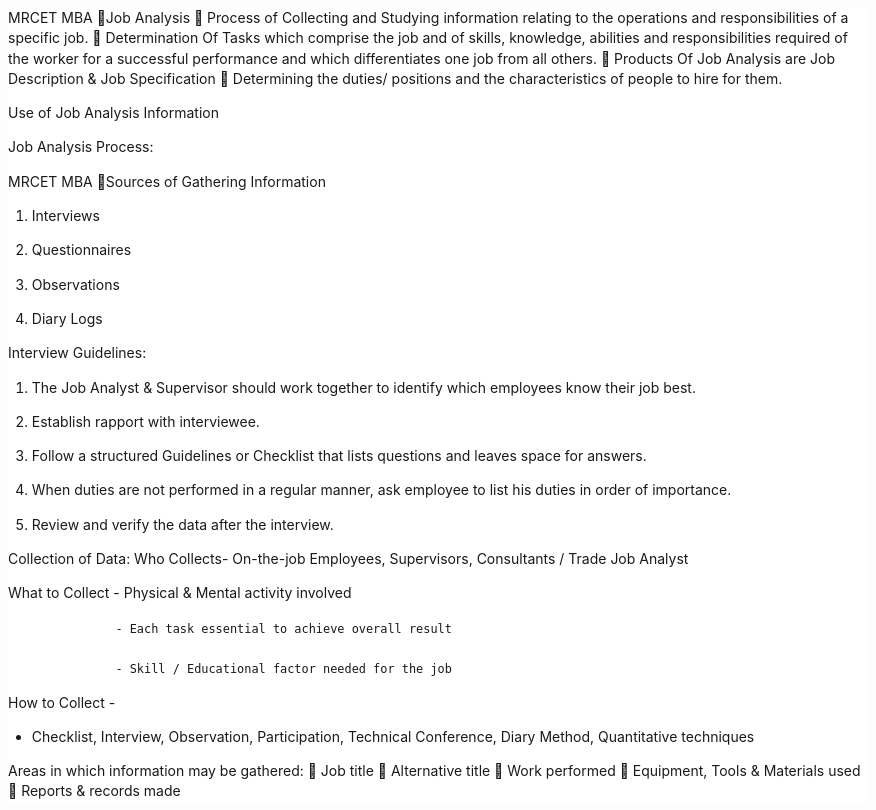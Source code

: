 


MRCET MBA
Job Analysis
      Process of Collecting and Studying information relating to the operations and
       responsibilities of a specific job.
      Determination Of Tasks which comprise the job and of skills, knowledge, abilities
       and responsibilities required of the worker for a successful performance and which
       differentiates one job from all others.
      Products Of Job Analysis are Job Description & Job Specification
      Determining the duties/ positions and the characteristics of people to hire for them.

Use of Job Analysis Information




Job Analysis Process:




MRCET MBA
Sources of Gathering Information
   1. Interviews

   2. Questionnaires

   3. Observations

   4. Diary Logs

Interview Guidelines:
   1. The Job Analyst & Supervisor should work together to identify which employees know
      their job best.

   2. Establish rapport with interviewee.

   3. Follow a structured Guidelines or Checklist that lists questions and leaves space for
      answers.

   4. When duties are not performed in a regular manner, ask employee to list his duties in
      order of importance.

   5. Review and verify the data after the interview.

Collection of Data:
Who Collects- On-the-job Employees, Supervisors, Consultants / Trade Job Analyst

What to Collect - Physical & Mental activity involved

                   - Each task essential to achieve overall result

                   - Skill / Educational factor needed for the job

How to Collect -

   - Checklist, Interview, Observation, Participation, Technical Conference, Diary Method,
   Quantitative techniques

Areas in which information may be gathered:
            Job title
            Alternative title
            Work performed
            Equipment, Tools & Materials used
            Reports & records made
